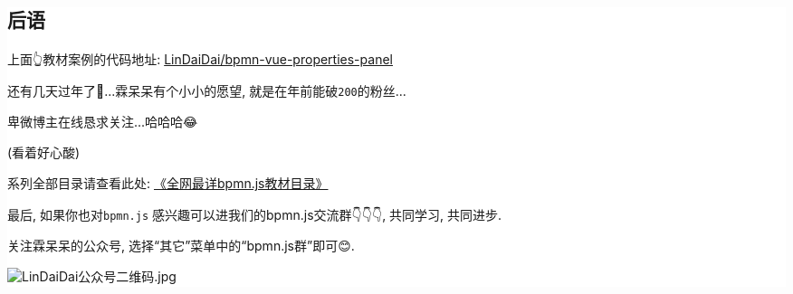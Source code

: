 ## 后语

上面👆教材案例的代码地址: [LinDaiDai/bpmn-vue-properties-panel](https://github.com/LinDaiDai/bpmn-vue-properties-panel)

还有几天过年了🧨...霖呆呆有个小小的愿望, 就是在年前能破`200`的粉丝...

卑微博主在线恳求关注...哈哈哈😂

(看着好心酸)

系列全部目录请查看此处:  [《全网最详bpmn.js教材目录》](https://github.com/LinDaiDai/bpmn-chinese-document/blob/master/directory.md)

最后, 如果你也对`bpmn.js` 感兴趣可以进我们的bpmn.js交流群👇👇👇, 共同学习, 共同进步.

关注霖呆呆的公众号, 选择“其它”菜单中的“bpmn.js群”即可😊.

![LinDaiDai公众号二维码.jpg](/Users/lindaidai/codes/bpmn/bpmn-chinese-document/resource/LinDaiDai公众号二维码.jpg)

